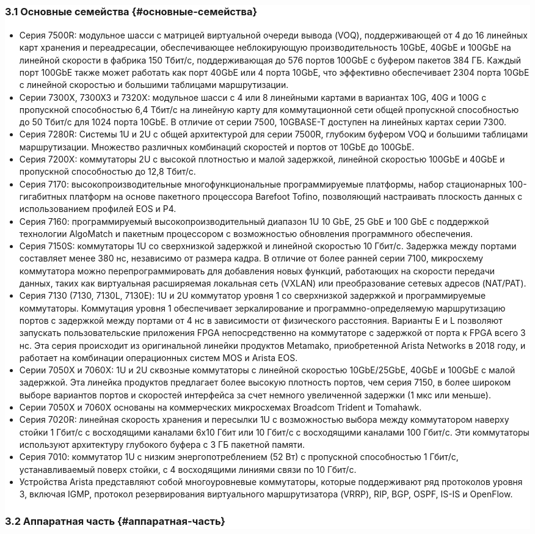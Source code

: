 
### <span class="section-num">3.1</span> Основные семейства {#основные-семейства}

-   Серия 7500R: модульное шасси с матрицей виртуальной очереди вывода (VOQ), поддерживающей от 4 до 16 линейных карт хранения и переадресации, обеспечивающее неблокирующую производительность 10GbE, 40GbE и 100GbE на линейной скорости в фабрика 150 Тбит/с, поддерживающая до 576 портов 100GbE с буфером пакетов 384 ГБ. Каждый порт 100GbE также может работать как порт 40GbE или 4 порта 10GbE, что эффективно обеспечивает 2304 порта 10GbE с линейной скоростью и большими таблицами маршрутизации.
-   Серии 7300X, 7300X3 и 7320X: модульное шасси с 4 или 8 линейными картами в вариантах 10G, 40G и 100G с пропускной способностью 6,4 Тбит/с на линейную карту для коммутационной сети общей пропускной способностью до 50 Тбит/с для 1024 порта 10GbE. В отличие от серии 7500, 10GBASE-T доступен на линейных картах серии 7300.
-   Серия 7280R: Системы 1U и 2U с общей архитектурой для серии 7500R, глубоким буфером VOQ и большими таблицами маршрутизации. Множество различных комбинаций скоростей и портов от 10GbE до 100GbE.
-   Серия 7200X: коммутаторы 2U с высокой плотностью и малой задержкой, линейной скоростью 100GbE и 40GbE и пропускной способностью до 12,8 Тбит/с.
-   Серия 7170: высокопроизводительные многофункциональные программируемые платформы, набор стационарных 100-гигабитных платформ на основе пакетного процессора Barefoot Tofino, позволяющий настраивать плоскость данных с использованием профилей EOS и P4.
-   Серия 7160: программируемый высокопроизводительный диапазон 1U 10 GbE, 25 GbE и 100 GbE с поддержкой технологии AlgoMatch и пакетным процессором с возможностью обновления программного обеспечения.
-   Серия 7150S: коммутаторы 1U со сверхнизкой задержкой и линейной скоростью 10 Гбит/с. Задержка между портами составляет менее 380 нс, независимо от размера кадра. В отличие от более ранней серии 7100, микросхему коммутатора можно перепрограммировать для добавления новых функций, работающих на скорости передачи данных, таких как виртуальная расширяемая локальная сеть (VXLAN) или преобразование сетевых адресов (NAT/PAT).
-   Серия 7130 (7130, 7130L, 7130E): 1U и 2U коммутатор уровня 1 со сверхнизкой задержкой и программируемые коммутаторы. Коммутация уровня 1 обеспечивает зеркалирование и программно-определяемую маршрутизацию портов с задержкой между портами от 4 нс в зависимости от физического расстояния. Варианты E и L позволяют запускать пользовательские приложения FPGA непосредственно на коммутаторе с задержкой от порта к FPGA всего 3 нс. Эта серия происходит из оригинальной линейки продуктов Metamako, приобретенной Arista Networks в 2018 году, и работает на комбинации операционных систем MOS и Arista EOS.
-   Серии 7050X и 7060X: 1U и 2U сквозные коммутаторы с линейной скоростью 10GbE/25GbE, 40GbE и 100GbE с малой задержкой. Эта линейка продуктов предлагает более высокую плотность портов, чем серия 7150, в более широком выборе вариантов портов и скоростей интерфейса за счет немного увеличенной задержки (1 мкс или меньше).
-   Серии 7050X и 7060X основаны на коммерческих микросхемах Broadcom Trident и Tomahawk.
-   Серия 7020R: линейная скорость хранения и пересылки 1U с возможностью выбора между коммутатором наверху стойки 1 Гбит/с с восходящими каналами 6x10 Гбит или 10 Гбит/с с восходящими каналами 100 Гбит/с. Эти коммутаторы используют архитектуру глубокого буфера с 3 ГБ пакетной памяти.
-   Серия 7010: коммутатор 1U с низким энергопотреблением (52 Вт) с пропускной способностью 1 Гбит/с, устанавливаемый поверх стойки, с 4 восходящими линиями связи по 10 Гбит/с.
-   Устройства Arista представляют собой многоуровневые коммутаторы, которые поддерживают ряд протоколов уровня 3, включая IGMP, протокол резервирования виртуального маршрутизатора (VRRP), RIP, BGP, OSPF, IS-IS и OpenFlow.


### <span class="section-num">3.2</span> Аппаратная часть {#аппаратная-часть}
